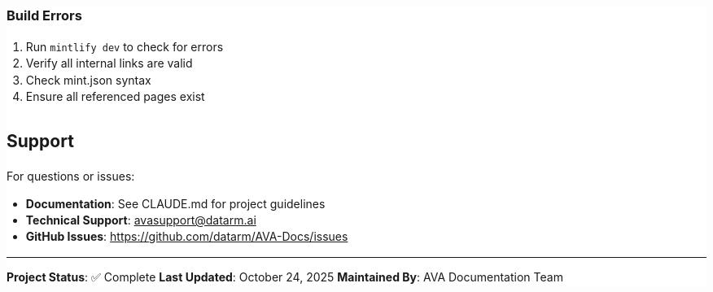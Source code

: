 ### Build Errors
1. Run `mintlify dev` to check for errors
2. Verify all internal links are valid
3. Check mint.json syntax
4. Ensure all referenced pages exist

## Support

For questions or issues:
- **Documentation**: See CLAUDE.md for project guidelines
- **Technical Support**: avasupport@datarm.ai
- **GitHub Issues**: https://github.com/datarm/AVA-Docs/issues

---

**Project Status**: ✅ Complete
**Last Updated**: October 24, 2025
**Maintained By**: AVA Documentation Team
